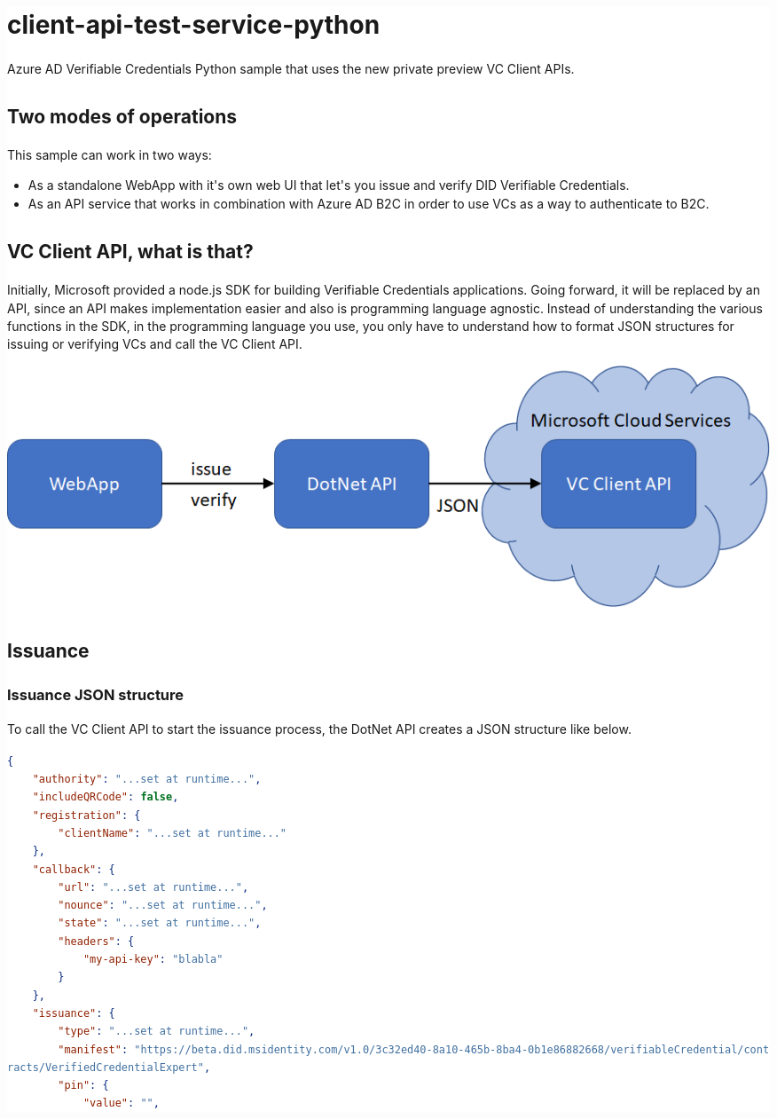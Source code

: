# client-api-test-service-python
Azure AD Verifiable Credentials Python sample that uses the new private preview VC Client APIs.

## Two modes of operations
This sample can work in two ways:
- As a standalone WebApp with it's own web UI that let's you issue and verify DID Verifiable Credentials.
- As an API service that works in combination with Azure AD B2C in order to use VCs as a way to authenticate to B2C.

## VC Client API, what is that?

Initially, Microsoft provided a node.js SDK for building Verifiable Credentials applications. Going forward, it will be replaced by an API, since an API makes implementation easier and also is programming language agnostic. Instead of understanding the various functions in the SDK, in the programming language you use, you only have to understand how to format JSON structures for issuing or verifying VCs and call the VC Client API. 

![API Overview](media/api-overview.png)

## Issuance

### Issuance JSON structure

To call the VC Client API to start the issuance process, the DotNet API creates a JSON structure like below. 

```JSON
{
    "authority": "...set at runtime...",
    "includeQRCode": false,
    "registration": {
        "clientName": "...set at runtime..."
    },
    "callback": {
        "url": "...set at runtime...",
        "nounce": "...set at runtime...",
        "state": "...set at runtime...",
        "headers": {
            "my-api-key": "blabla"
        }
    },
    "issuance": {
        "type": "...set at runtime...",
        "manifest": "https://beta.did.msidentity.com/v1.0/3c32ed40-8a10-465b-8ba4-0b1e86882668/verifiableCredential/contracts/VerifiedCredentialExpert",
        "pin": {
            "value": "",
```